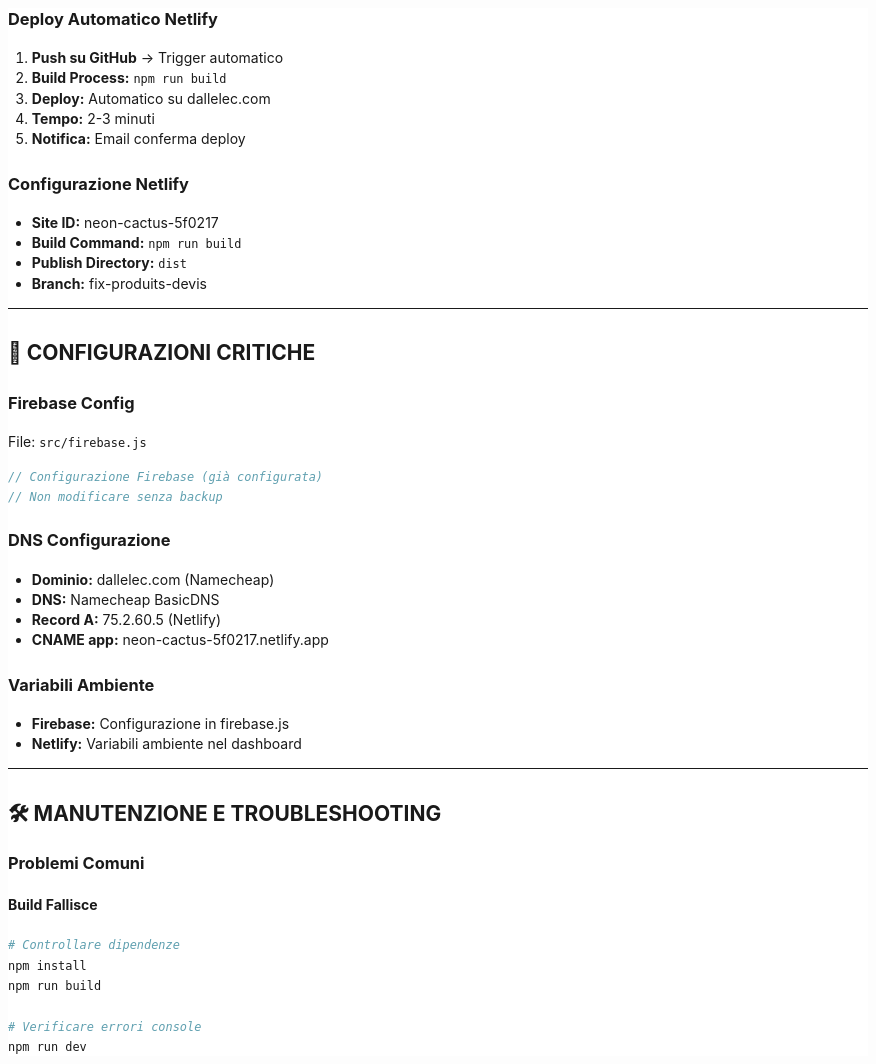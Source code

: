 ### **Deploy Automatico Netlify**
1. **Push su GitHub** → Trigger automatico
2. **Build Process:** `npm run build`
3. **Deploy:** Automatico su dallelec.com
4. **Tempo:** 2-3 minuti
5. **Notifica:** Email conferma deploy

### **Configurazione Netlify**
- **Site ID:** neon-cactus-5f0217
- **Build Command:** `npm run build`
- **Publish Directory:** `dist`
- **Branch:** fix-produits-devis

---

## 🔐 CONFIGURAZIONI CRITICHE

### **Firebase Config**
File: `src/firebase.js`
```javascript
// Configurazione Firebase (già configurata)
// Non modificare senza backup
```

### **DNS Configurazione**
- **Dominio:** dallelec.com (Namecheap)
- **DNS:** Namecheap BasicDNS
- **Record A:** 75.2.60.5 (Netlify)
- **CNAME app:** neon-cactus-5f0217.netlify.app

### **Variabili Ambiente**
- **Firebase:** Configurazione in firebase.js
- **Netlify:** Variabili ambiente nel dashboard

---

## 🛠️ MANUTENZIONE E TROUBLESHOOTING

### **Problemi Comuni**

#### **Build Fallisce**
```bash
# Controllare dipendenze
npm install
npm run build

# Verificare errori console
npm run dev
```
